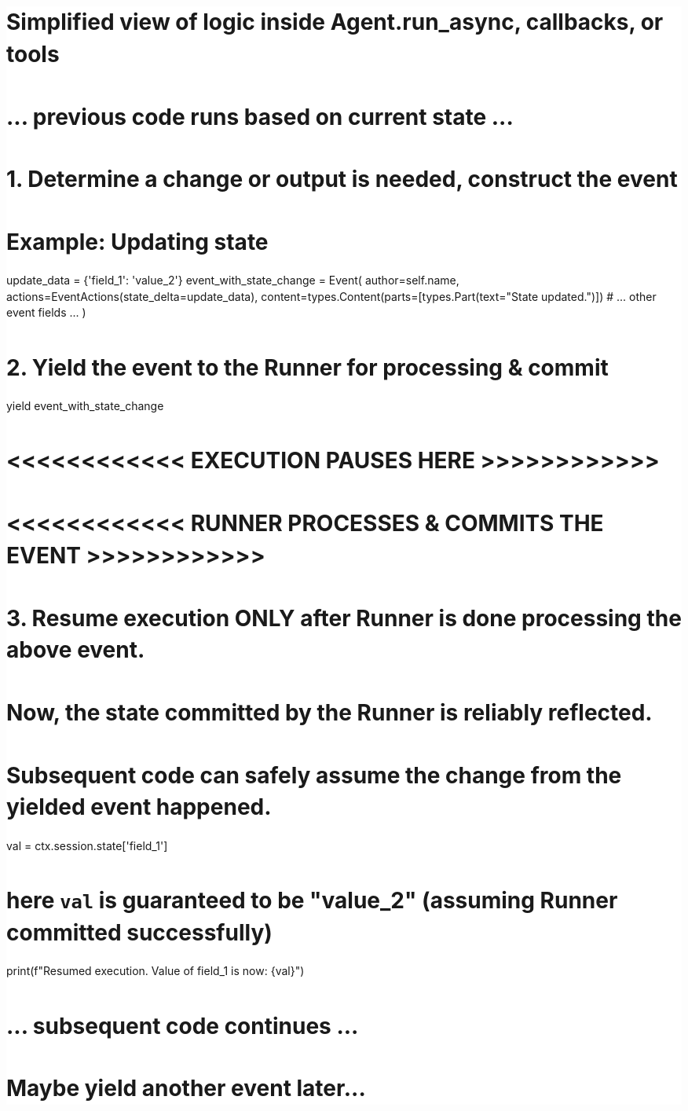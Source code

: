 # Simplified view of logic inside Agent.run_async, callbacks, or tools

# ... previous code runs based on current state ...

# 1. Determine a change or output is needed, construct the event
# Example: Updating state
update_data = {'field_1': 'value_2'}
event_with_state_change = Event(
    author=self.name,
    actions=EventActions(state_delta=update_data),
    content=types.Content(parts=[types.Part(text="State updated.")])
    # ... other event fields ...
)

# 2. Yield the event to the Runner for processing & commit
yield event_with_state_change
# <<<<<<<<<<<< EXECUTION PAUSES HERE >>>>>>>>>>>>

# <<<<<<<<<<<< RUNNER PROCESSES & COMMITS THE EVENT >>>>>>>>>>>>

# 3. Resume execution ONLY after Runner is done processing the above event.
# Now, the state committed by the Runner is reliably reflected.
# Subsequent code can safely assume the change from the yielded event happened.
val = ctx.session.state['field_1']
# here `val` is guaranteed to be "value_2" (assuming Runner committed successfully)
print(f"Resumed execution. Value of field_1 is now: {val}")

# ... subsequent code continues ...
# Maybe yield another event later...
